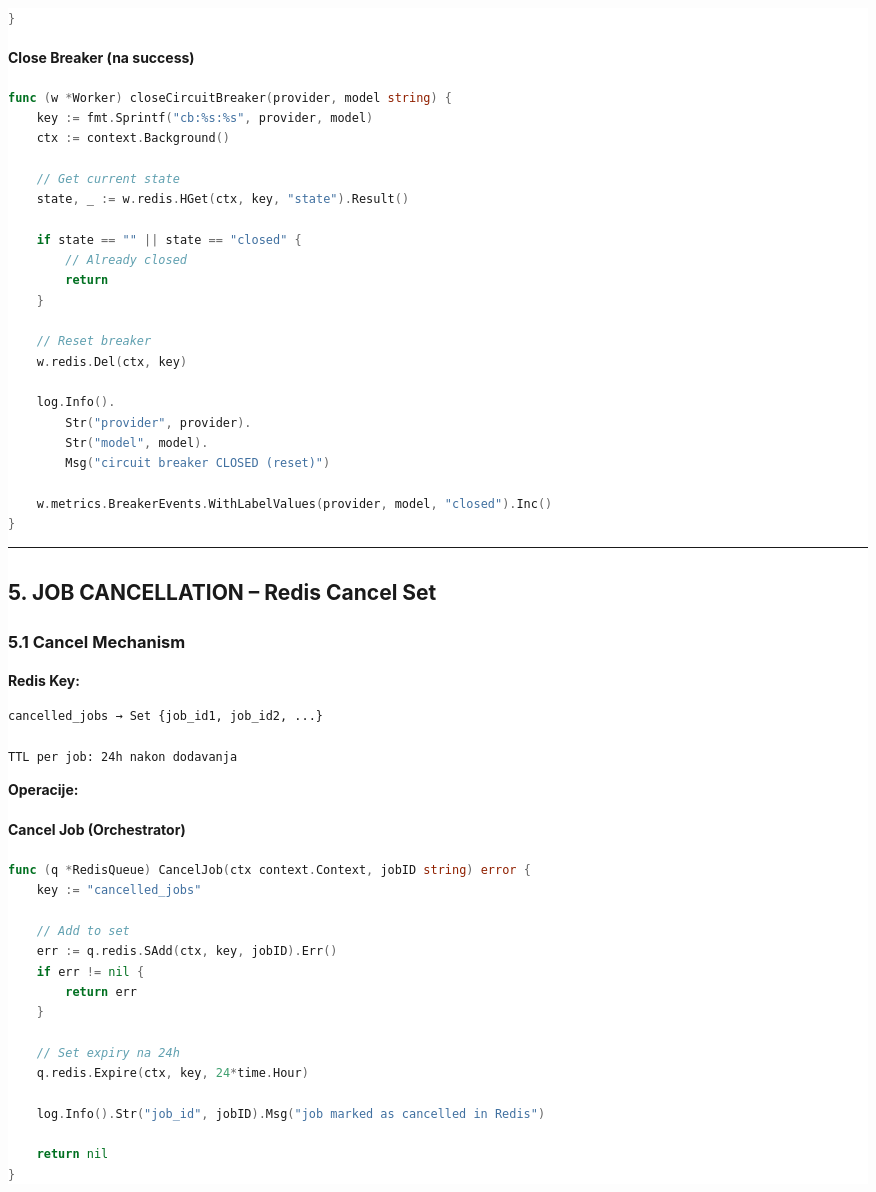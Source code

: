 ```go
}
```

#### Close Breaker (na success)

```go
func (w *Worker) closeCircuitBreaker(provider, model string) {
    key := fmt.Sprintf("cb:%s:%s", provider, model)
    ctx := context.Background()

    // Get current state
    state, _ := w.redis.HGet(ctx, key, "state").Result()

    if state == "" || state == "closed" {
        // Already closed
        return
    }

    // Reset breaker
    w.redis.Del(ctx, key)

    log.Info().
        Str("provider", provider).
        Str("model", model).
        Msg("circuit breaker CLOSED (reset)")

    w.metrics.BreakerEvents.WithLabelValues(provider, model, "closed").Inc()
}
```

---

## 5. JOB CANCELLATION – Redis Cancel Set

### 5.1 Cancel Mechanism

**Redis Key:**
```
cancelled_jobs → Set {job_id1, job_id2, ...}

TTL per job: 24h nakon dodavanja
```

**Operacije:**

#### Cancel Job (Orchestrator)
```go
func (q *RedisQueue) CancelJob(ctx context.Context, jobID string) error {
    key := "cancelled_jobs"

    // Add to set
    err := q.redis.SAdd(ctx, key, jobID).Err()
    if err != nil {
        return err
    }

    // Set expiry na 24h
    q.redis.Expire(ctx, key, 24*time.Hour)

    log.Info().Str("job_id", jobID).Msg("job marked as cancelled in Redis")

    return nil
}
```
